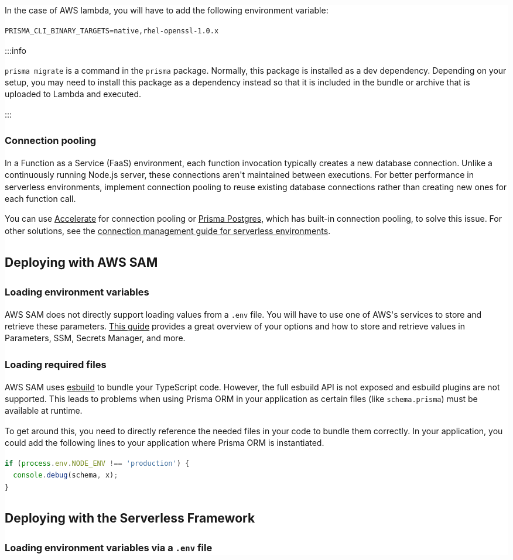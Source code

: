In the case of AWS lambda, you will have to add the following environment variable:

```env file=.env showLineNumbers
PRISMA_CLI_BINARY_TARGETS=native,rhel-openssl-1.0.x
```

:::info

`prisma migrate` is a command in the `prisma` package. Normally, this package is installed as a dev dependency. Depending on your setup, you may need to install this package as a dependency instead so that it is included in the bundle or archive that is uploaded to Lambda and executed.

:::

### Connection pooling

In a Function as a Service (FaaS) environment, each function invocation typically creates a new database connection. Unlike a continuously running Node.js server, these connections aren't maintained between executions. For better performance in serverless environments, implement connection pooling to reuse existing database connections rather than creating new ones for each function call.

You can use [Accelerate](/accelerate) for connection pooling or [Prisma Postgres](/postgres), which has built-in connection pooling, to solve this issue. For other solutions, see the [connection management guide for serverless environments](/orm/prisma-client/setup-and-configuration/databases-connections#serverless-environments-faas).

## Deploying with AWS SAM

### Loading environment variables

AWS SAM does not directly support loading values from a `.env` file. You will have to use one of AWS's services to store and retrieve these parameters. [This guide](https://medium.com/bip-xtech/a-practical-guide-to-surviving-aws-sam-d8ab141b3d25) provides a great overview of your options and how to store and retrieve values in Parameters, SSM, Secrets Manager, and more.

### Loading required files

AWS SAM uses [esbuild](https://esbuild.github.io/) to bundle your TypeScript code. However, the full esbuild API is not exposed and esbuild plugins are not supported. This leads to problems when using Prisma ORM in your application as certain files (like `schema.prisma`) must be available at runtime.

To get around this, you need to directly reference the needed files in your code to bundle them correctly. In your application, you could add the following lines to your application where Prisma ORM is instantiated.

```ts file=app.ts showLineNumbers
if (process.env.NODE_ENV !== 'production') {
  console.debug(schema, x);
}
```

## Deploying with the Serverless Framework

### Loading environment variables via a `.env` file
